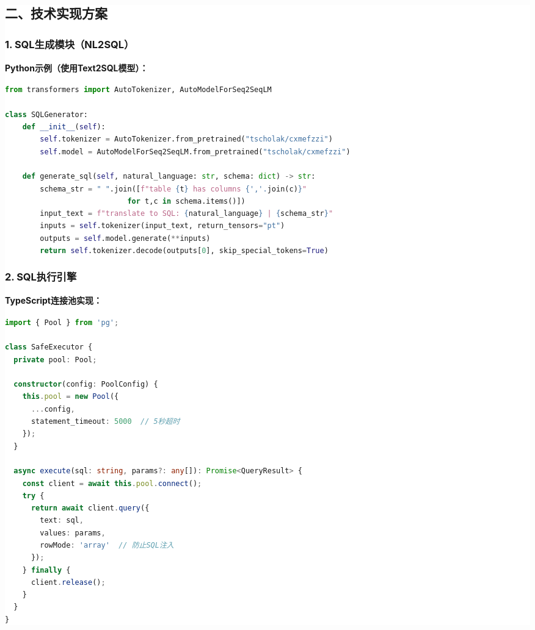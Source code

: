 ## 二、技术实现方案  
  
### 1. SQL生成模块（NL2SQL）  
**Python示例（使用Text2SQL模型）：**  
```python  
from transformers import AutoTokenizer, AutoModelForSeq2SeqLM  
  
class SQLGenerator:  
    def __init__(self):  
        self.tokenizer = AutoTokenizer.from_pretrained("tscholak/cxmefzzi")  
        self.model = AutoModelForSeq2SeqLM.from_pretrained("tscholak/cxmefzzi")  
      
    def generate_sql(self, natural_language: str, schema: dict) -> str:  
        schema_str = " ".join([f"table {t} has columns {','.join(c)}"   
                            for t,c in schema.items()])  
        input_text = f"translate to SQL: {natural_language} | {schema_str}"  
        inputs = self.tokenizer(input_text, return_tensors="pt")  
        outputs = self.model.generate(**inputs)  
        return self.tokenizer.decode(outputs[0], skip_special_tokens=True)  
```  
  
### 2. SQL执行引擎  
**TypeScript连接池实现：**  
```typescript  
import { Pool } from 'pg';  
  
class SafeExecutor {  
  private pool: Pool;  
    
  constructor(config: PoolConfig) {  
    this.pool = new Pool({  
      ...config,  
      statement_timeout: 5000  // 5秒超时  
    });  
  }  
  
  async execute(sql: string, params?: any[]): Promise<QueryResult> {  
    const client = await this.pool.connect();  
    try {  
      return await client.query({  
        text: sql,  
        values: params,  
        rowMode: 'array'  // 防止SQL注入  
      });  
    } finally {  
      client.release();  
    }  
  }  
}  
```  
  